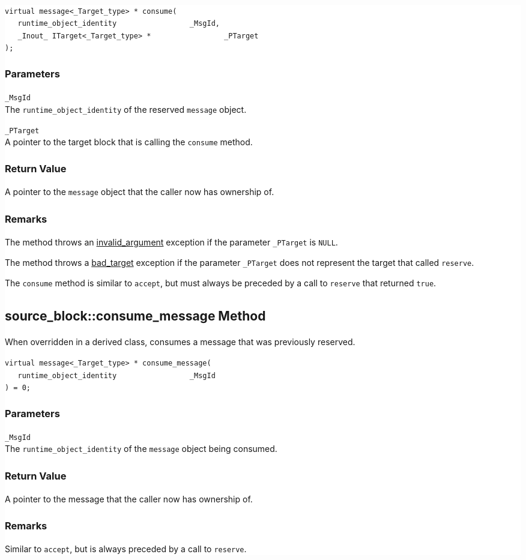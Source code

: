```  
virtual message<_Target_type> * consume(  
   runtime_object_identity                 _MsgId,  
   _Inout_ ITarget<_Target_type> *                 _PTarget  
);  
```  
  
### Parameters  
 `_MsgId`  
 The                                 `runtime_object_identity` of the reserved                                 `message` object.  
  
 `_PTarget`  
 A pointer to the target block that is calling the                                 `consume` method.  
  
### Return Value  
 A pointer to the                         `message` object that the caller now has ownership of.  
  
### Remarks  
 The method throws an                         [invalid_argument](../vs140/invalid_argument-Class.md) exception if the parameter                         `_PTarget` is                         `NULL`.  
  
 The method throws a                         [bad_target](../vs140/bad_target-Class.md) exception if the parameter                         `_PTarget` does not represent the target that called                         `reserve`.  
  
 The                         `consume` method is similar to                         `accept`, but must always be preceded by a call to                         `reserve` that returned                         `true`.  
  
##  <a name="source_block__consume_message_method"></a>  source_block::consume_message Method  
 When overridden in a derived class, consumes a message that was previously reserved.  
  
```  
virtual message<_Target_type> * consume_message(  
   runtime_object_identity                 _MsgId  
) = 0;  
```  
  
### Parameters  
 `_MsgId`  
 The                                 `runtime_object_identity` of the                                 `message` object being consumed.  
  
### Return Value  
 A pointer to the message that the caller now has ownership of.  
  
### Remarks  
 Similar to                         `accept`, but is always preceded by a call to                         `reserve`.  
  